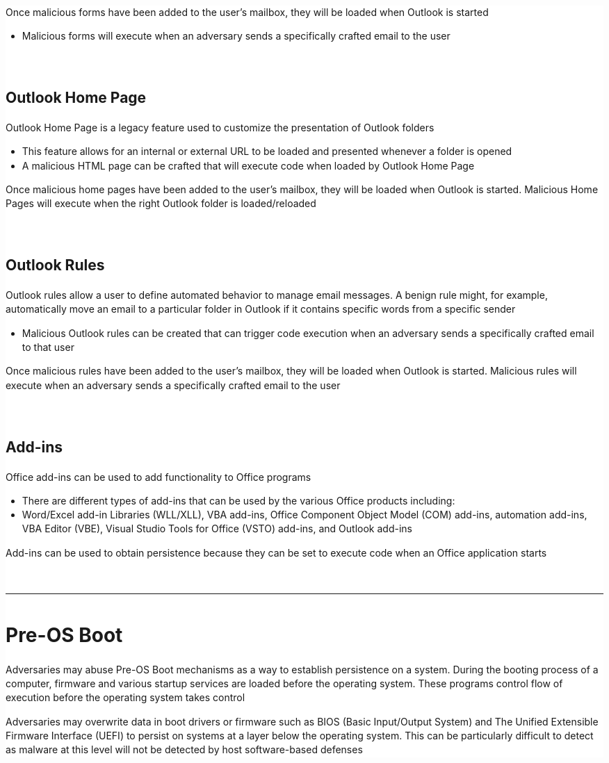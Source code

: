 Once malicious forms have been added to the user’s mailbox, they will be loaded when Outlook is started
* Malicious forms will execute when an adversary sends a specifically crafted email to the user

<br>

## Outlook Home Page
Outlook Home Page is a legacy feature used to customize the presentation of Outlook folders
* This feature allows for an internal or external URL to be loaded and presented whenever a folder is opened
* A malicious HTML page can be crafted that will execute code when loaded by Outlook Home Page

Once malicious home pages have been added to the user’s mailbox, they will be loaded when Outlook is started. Malicious Home Pages will execute when the right Outlook folder is loaded/reloaded

<br>

## Outlook Rules
Outlook rules allow a user to define automated behavior to manage email messages. A benign rule might, for example, automatically move an email to a particular folder in Outlook if it contains specific words from a specific sender
* Malicious Outlook rules can be created that can trigger code execution when an adversary sends a specifically crafted email to that user

Once malicious rules have been added to the user’s mailbox, they will be loaded when Outlook is started. Malicious rules will execute when an adversary sends a specifically crafted email to the user

<br>

## Add-ins
Office add-ins can be used to add functionality to Office programs
* There are different types of add-ins that can be used by the various Office products including:
* Word/Excel add-in Libraries (WLL/XLL), VBA add-ins, Office Component Object Model (COM) add-ins, automation add-ins, VBA Editor (VBE), Visual Studio Tools for Office (VSTO) add-ins, and Outlook add-ins

Add-ins can be used to obtain persistence because they can be set to execute code when an Office application starts

<br>
<hr>

# Pre-OS Boot 
Adversaries may abuse Pre-OS Boot mechanisms as a way to establish persistence on a system. During the booting process of a computer, firmware and various startup services are loaded before the operating system. These programs control flow of execution before the operating system takes control

Adversaries may overwrite data in boot drivers or firmware such as BIOS (Basic Input/Output System) and The Unified Extensible Firmware Interface (UEFI) to persist on systems at a layer below the operating system. This can be particularly difficult to detect as malware at this level will not be detected by host software-based defenses
